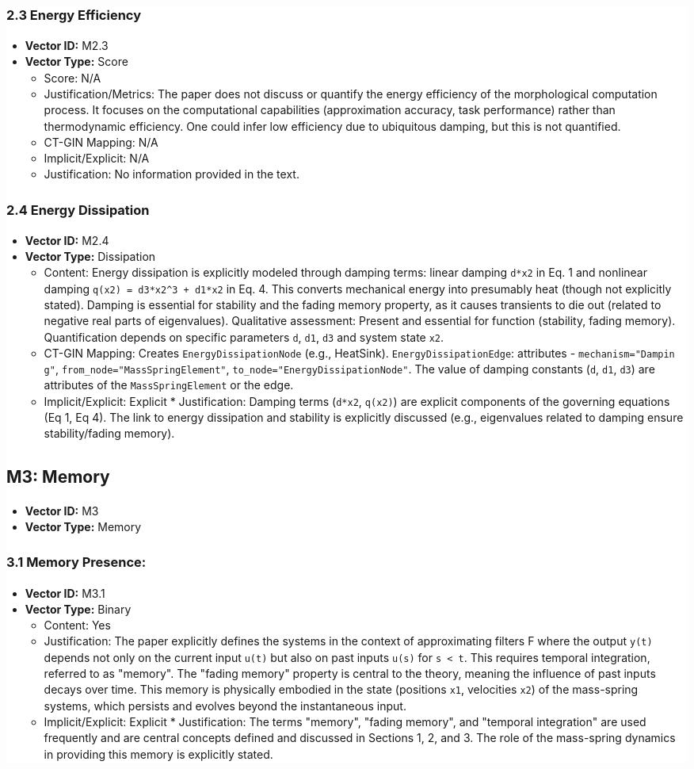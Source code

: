 ### **2.3 Energy Efficiency**

*   **Vector ID:** M2.3
*   **Vector Type:** Score
    *   Score: N/A
    *   Justification/Metrics: The paper does not discuss or quantify the energy efficiency of the morphological computation process. It focuses on the computational capabilities (approximation accuracy, task performance) rather than thermodynamic efficiency. One could infer low efficiency due to ubiquitous damping, but this is not quantified.
    *   CT-GIN Mapping: N/A
    *   Implicit/Explicit: N/A
      *  Justification: No information provided in the text.

### **2.4 Energy Dissipation**

*   **Vector ID:** M2.4
*   **Vector Type:** Dissipation
    *   Content: Energy dissipation is explicitly modeled through damping terms: linear damping `d*x2` in Eq. 1 and nonlinear damping `q(x2) = d3*x2^3 + d1*x2` in Eq. 4. This converts mechanical energy into presumably heat (though not explicitly stated). Damping is essential for stability and the fading memory property, as it causes transients to die out (related to negative real parts of eigenvalues). Qualitative assessment: Present and essential for function (stability, fading memory). Quantification depends on specific parameters `d`, `d1`, `d3` and system state `x2`.
    *   CT-GIN Mapping: Creates `EnergyDissipationNode` (e.g., HeatSink). `EnergyDissipationEdge`: attributes - `mechanism="Damping"`, `from_node="MassSpringElement"`, `to_node="EnergyDissipationNode"`. The value of damping constants (`d`, `d1`, `d3`) are attributes of the `MassSpringElement` or the edge.
    *    Implicit/Explicit: Explicit
        *  Justification: Damping terms (`d*x2`, `q(x2)`) are explicit components of the governing equations (Eq 1, Eq 4). The link to energy dissipation and stability is explicitly discussed (e.g., eigenvalues related to damping ensure stability/fading memory).

## M3: Memory
*   **Vector ID:** M3
*   **Vector Type:** Memory

### **3.1 Memory Presence:**

*   **Vector ID:** M3.1
*   **Vector Type:** Binary
    *   Content: Yes
    *   Justification: The paper explicitly defines the systems in the context of approximating filters F where the output `y(t)` depends not only on the current input `u(t)` but also on past inputs `u(s)` for `s < t`. This requires temporal integration, referred to as "memory". The "fading memory" property is central to the theory, meaning the influence of past inputs decays over time. This memory is physically embodied in the state (positions `x1`, velocities `x2`) of the mass-spring systems, which persists and evolves beyond the instantaneous input.
    *    Implicit/Explicit: Explicit
        * Justification: The terms "memory", "fading memory", and "temporal integration" are used frequently and are central concepts defined and discussed in Sections 1, 2, and 3. The role of the mass-spring dynamics in providing this memory is explicitly stated.
